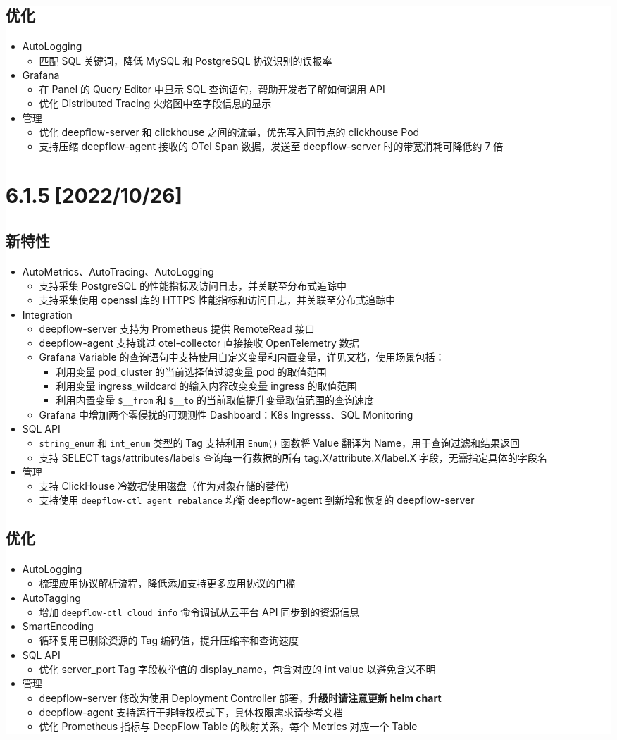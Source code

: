 ## 优化

- AutoLogging
  - 匹配 SQL 关键词，降低 MySQL 和 PostgreSQL 协议识别的误报率
- Grafana
  - 在 Panel 的 Query Editor 中显示 SQL 查询语句，帮助开发者了解如何调用 API
  - 优化 Distributed Tracing 火焰图中空字段信息的显示
- 管理
  - 优化 deepflow-server 和 clickhouse 之间的流量，优先写入同节点的 clickhouse Pod
  - 支持压缩 deepflow-agent 接收的 OTel Span 数据，发送至 deepflow-server 时的带宽消耗可降低约 7 倍

# 6.1.5 [2022/10/26]

## 新特性

- AutoMetrics、AutoTracing、AutoLogging
  - 支持采集 PostgreSQL 的性能指标及访问日志，并关联至分布式追踪中
  - 支持采集使用 openssl 库的 HTTPS 性能指标和访问日志，并关联至分布式追踪中
- Integration
  - deepflow-server 支持为 Prometheus 提供 RemoteRead 接口
  - deepflow-agent 支持跳过 otel-collector 直接接收 OpenTelemetry 数据
  - Grafana Variable 的查询语句中支持使用自定义变量和内置变量，[详见文档](https://deepflow.yunshan.net/docs/zh/server-integration/query/sql/#使用-tag-自身名称过滤)，使用场景包括：
    - 利用变量 pod\_cluster 的当前选择值过滤变量 pod 的取值范围
    - 利用变量 ingress\_wildcard 的输入内容改变变量 ingress 的取值范围
    - 利用内置变量 `$__from` 和 `$__to` 的当前取值提升变量取值范围的查询速度
  - Grafana 中增加两个零侵扰的可观测性 Dashboard：K8s Ingresss、SQL Monitoring
- SQL API
  - `string_enum` 和 `int_enum` 类型的 Tag 支持利用 `Enum()` 函数将 Value 翻译为 Name，用于查询过滤和结果返回
  - 支持 SELECT tags/attributes/labels 查询每一行数据的所有 tag.X/attribute.X/label.X 字段，无需指定具体的字段名
- 管理
  - 支持 ClickHouse 冷数据使用磁盘（作为对象存储的替代）
  - 支持使用 `deepflow-ctl agent rebalance` 均衡 deepflow-agent 到新增和恢复的 deepflow-server

## 优化

- AutoLogging
  - 梳理应用协议解析流程，降低[添加支持更多应用协议](https://github.com/deepflowys/deepflow/blob/main/docs/HOW_TO_SUPPORT_YOUR_PROTOCOL_CN.MD)的门槛
- AutoTagging
  - 增加 `deepflow-ctl cloud info` 命令调试从云平台 API 同步到的资源信息
- SmartEncoding
  - 循环复用已删除资源的 Tag 编码值，提升压缩率和查询速度
- SQL API
  - 优化 server\_port Tag 字段枚举值的 display\_name，包含对应的 int value 以避免含义不明
- 管理
  - deepflow-server 修改为使用 Deployment Controller 部署，**升级时请注意更新 helm chart**
  - deepflow-agent 支持运行于非特权模式下，具体权限需求请[参考文档](https://deepflow.yunshan.net/docs/zh/install/overview/#运行权限及内核要求)
  - 优化 Prometheus 指标与 DeepFlow Table 的映射关系，每个 Metrics 对应一个 Table
